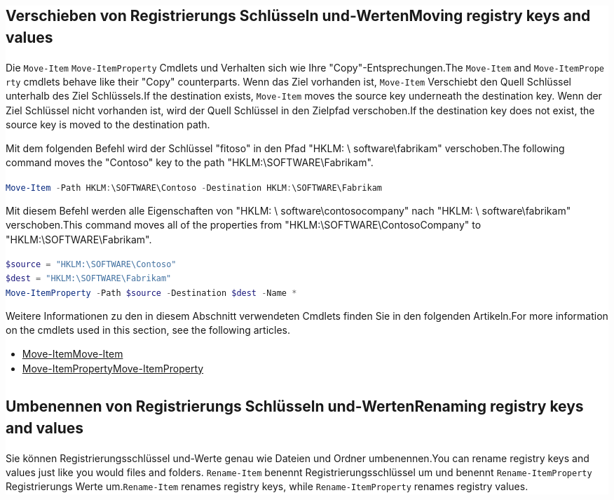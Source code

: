 ## <a name="moving-registry-keys-and-values"></a><span data-ttu-id="e195d-208">Verschieben von Registrierungs Schlüsseln und-Werten</span><span class="sxs-lookup"><span data-stu-id="e195d-208">Moving registry keys and values</span></span>

<span data-ttu-id="e195d-209">Die `Move-Item` `Move-ItemProperty` Cmdlets und Verhalten sich wie Ihre "Copy"-Entsprechungen.</span><span class="sxs-lookup"><span data-stu-id="e195d-209">The `Move-Item` and `Move-ItemProperty` cmdlets behave like their "Copy" counterparts.</span></span> <span data-ttu-id="e195d-210">Wenn das Ziel vorhanden ist, `Move-Item` Verschiebt den Quell Schlüssel unterhalb des Ziel Schlüssels.</span><span class="sxs-lookup"><span data-stu-id="e195d-210">If the destination exists, `Move-Item` moves the source key underneath the destination key.</span></span> <span data-ttu-id="e195d-211">Wenn der Ziel Schlüssel nicht vorhanden ist, wird der Quell Schlüssel in den Zielpfad verschoben.</span><span class="sxs-lookup"><span data-stu-id="e195d-211">If the destination key does not exist, the source key is moved to the destination path.</span></span>

<span data-ttu-id="e195d-212">Mit dem folgenden Befehl wird der Schlüssel "fitoso" in den Pfad "HKLM: \ software\fabrikam" verschoben.</span><span class="sxs-lookup"><span data-stu-id="e195d-212">The following command moves the "Contoso" key to the path "HKLM:\SOFTWARE\Fabrikam".</span></span>

```powershell
Move-Item -Path HKLM:\SOFTWARE\Contoso -Destination HKLM:\SOFTWARE\Fabrikam
```

<span data-ttu-id="e195d-213">Mit diesem Befehl werden alle Eigenschaften von "HKLM: \ software\contosocompany" nach "HKLM: \ software\fabrikam" verschoben.</span><span class="sxs-lookup"><span data-stu-id="e195d-213">This command moves all of the properties from "HKLM:\SOFTWARE\ContosoCompany" to "HKLM:\SOFTWARE\Fabrikam".</span></span>

```powershell
$source = "HKLM:\SOFTWARE\Contoso"
$dest = "HKLM:\SOFTWARE\Fabrikam"
Move-ItemProperty -Path $source -Destination $dest -Name *
```

<span data-ttu-id="e195d-214">Weitere Informationen zu den in diesem Abschnitt verwendeten Cmdlets finden Sie in den folgenden Artikeln.</span><span class="sxs-lookup"><span data-stu-id="e195d-214">For more information on the cmdlets used in this section, see the following articles.</span></span>

- [<span data-ttu-id="e195d-215">Move-Item</span><span class="sxs-lookup"><span data-stu-id="e195d-215">Move-Item</span></span>](xref:Microsoft.PowerShell.Management.Move-Item)
- [<span data-ttu-id="e195d-216">Move-ItemProperty</span><span class="sxs-lookup"><span data-stu-id="e195d-216">Move-ItemProperty</span></span>](xref:Microsoft.PowerShell.Management.Move-ItemProperty)

## <a name="renaming-registry-keys-and-values"></a><span data-ttu-id="e195d-217">Umbenennen von Registrierungs Schlüsseln und-Werten</span><span class="sxs-lookup"><span data-stu-id="e195d-217">Renaming registry keys and values</span></span>

<span data-ttu-id="e195d-218">Sie können Registrierungsschlüssel und-Werte genau wie Dateien und Ordner umbenennen.</span><span class="sxs-lookup"><span data-stu-id="e195d-218">You can rename registry keys and values just like you would files and folders.</span></span>
<span data-ttu-id="e195d-219">`Rename-Item` benennt Registrierungsschlüssel um und benennt `Rename-ItemProperty` Registrierungs Werte um.</span><span class="sxs-lookup"><span data-stu-id="e195d-219">`Rename-Item` renames registry keys, while `Rename-ItemProperty` renames registry values.</span></span>
